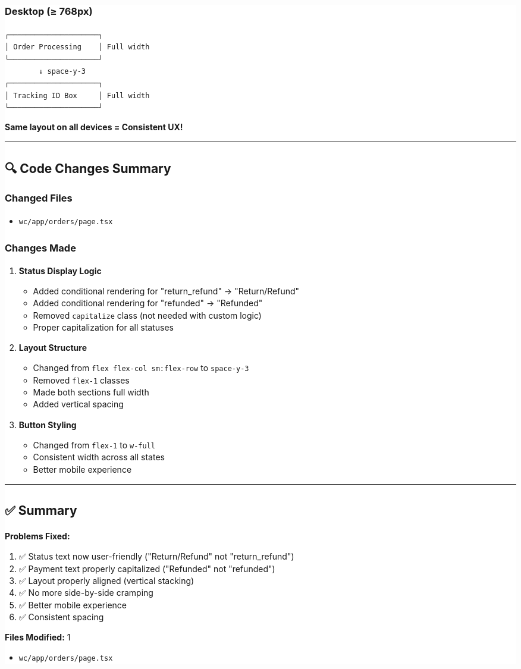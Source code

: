 ### Desktop (≥ 768px)
```
┌─────────────────────┐
│ Order Processing    │ Full width
└─────────────────────┘
        ↓ space-y-3
┌─────────────────────┐
│ Tracking ID Box     │ Full width
└─────────────────────┘
```

**Same layout on all devices = Consistent UX!**

---

## 🔍 Code Changes Summary

### Changed Files
- `wc/app/orders/page.tsx`

### Changes Made
1. **Status Display Logic**
   - Added conditional rendering for "return_refund" → "Return/Refund"
   - Added conditional rendering for "refunded" → "Refunded"
   - Removed `capitalize` class (not needed with custom logic)
   - Proper capitalization for all statuses

2. **Layout Structure**
   - Changed from `flex flex-col sm:flex-row` to `space-y-3`
   - Removed `flex-1` classes
   - Made both sections full width
   - Added vertical spacing

3. **Button Styling**
   - Changed from `flex-1` to `w-full`
   - Consistent width across all states
   - Better mobile experience

---

## ✅ Summary

**Problems Fixed:**
1. ✅ Status text now user-friendly ("Return/Refund" not "return_refund")
2. ✅ Payment text properly capitalized ("Refunded" not "refunded")
3. ✅ Layout properly aligned (vertical stacking)
4. ✅ No more side-by-side cramping
5. ✅ Better mobile experience
6. ✅ Consistent spacing

**Files Modified:** 1
- `wc/app/orders/page.tsx`
